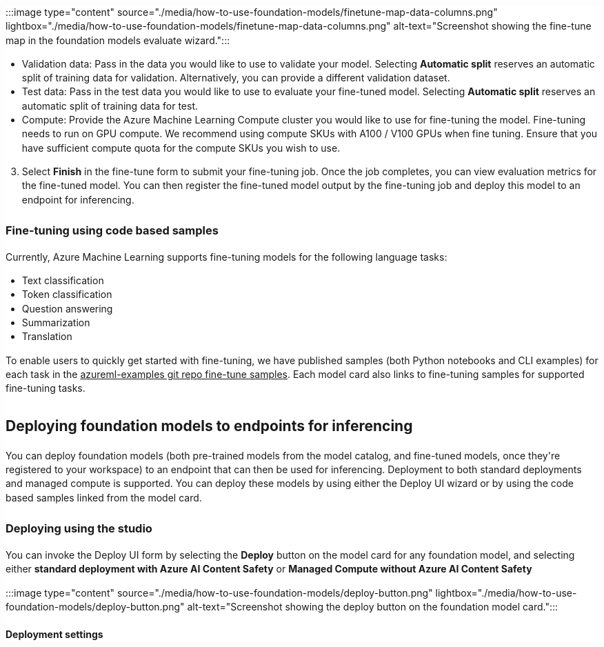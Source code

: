 :::image type="content" source="./media/how-to-use-foundation-models/finetune-map-data-columns.png" lightbox="./media/how-to-use-foundation-models/finetune-map-data-columns.png" alt-text="Screenshot showing the fine-tune map in the foundation models evaluate wizard.":::


* Validation data: Pass in the data you would like to use to validate your model. Selecting **Automatic split** reserves an automatic split of training data for validation. Alternatively, you can provide a different validation dataset.
* Test data: Pass in the test data you would like to use to evaluate your fine-tuned model. Selecting **Automatic split** reserves an automatic split of training data for test. 
* Compute: Provide the Azure Machine Learning Compute cluster you would like to use for fine-tuning the model. Fine-tuning needs to run on GPU compute. We recommend using compute SKUs with A100 / V100 GPUs when fine tuning. Ensure that you have sufficient compute quota for the compute SKUs you wish to use.

3. Select **Finish** in the fine-tune form to submit your fine-tuning job. Once the job completes, you can view evaluation metrics for the fine-tuned model. You can then register the fine-tuned model output by the fine-tuning job and deploy this model to an endpoint for inferencing.

### Fine-tuning using code based samples

Currently, Azure Machine Learning supports fine-tuning models for the following language tasks:

* Text classification 
* Token classification
* Question answering
* Summarization
* Translation

To enable users to quickly get started with fine-tuning, we have published samples (both Python notebooks and CLI examples) for each task in the [azureml-examples git repo fine-tune samples](https://github.com/Azure/azureml-examples/tree/main/sdk/python/foundation-models/system/finetune). Each model card also links to fine-tuning samples for supported fine-tuning tasks.

## Deploying foundation models to endpoints for inferencing

You can deploy foundation models (both pre-trained models from the model catalog, and fine-tuned models, once they're registered to your workspace) to an endpoint that can then be used for inferencing. Deployment to both standard deployments and managed compute is supported. You can deploy these models by using either the Deploy UI wizard or by using the code based samples linked from the model card.


### Deploying using the studio

You can invoke the Deploy UI form by selecting the **Deploy** button on the model card for any foundation model, and selecting either **standard deployment with Azure AI Content Safety** or **Managed Compute without Azure AI Content Safety**

:::image type="content" source="./media/how-to-use-foundation-models/deploy-button.png" lightbox="./media/how-to-use-foundation-models/deploy-button.png" alt-text="Screenshot showing the deploy button on the foundation model card.":::

#### Deployment settings
